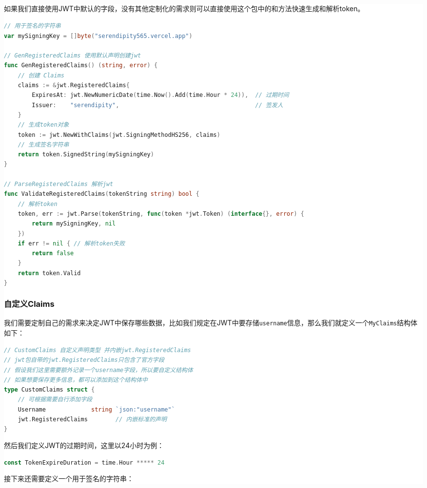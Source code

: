 如果我们直接使用JWT中默认的字段，没有其他定制化的需求则可以直接使用这个包中的和方法快速生成和解析token。

```go
// 用于签名的字符串
var mySigningKey = []byte("serendipity565.vercel.app")

// GenRegisteredClaims 使用默认声明创建jwt
func GenRegisteredClaims() (string, error) {
    // 创建 Claims
    claims := &jwt.RegisteredClaims{
        ExpiresAt: jwt.NewNumericDate(time.Now().Add(time.Hour * 24)),  // 过期时间
        Issuer:    "serendipity",                                       // 签发人
    }
    // 生成token对象
    token := jwt.NewWithClaims(jwt.SigningMethodHS256, claims)
    // 生成签名字符串
    return token.SignedString(mySigningKey)
}

// ParseRegisteredClaims 解析jwt
func ValidateRegisteredClaims(tokenString string) bool {
    // 解析token
    token, err := jwt.Parse(tokenString, func(token *jwt.Token) (interface{}, error) {
        return mySigningKey, nil
    })
    if err != nil { // 解析token失败
        return false
    }
    return token.Valid
}
```

### 自定义Claims

我们需要定制自己的需求来决定JWT中保存哪些数据，比如我们规定在JWT中要存储`username`信息，那么我们就定义一个`MyClaims`结构体如下：

```go
// CustomClaims 自定义声明类型 并内嵌jwt.RegisteredClaims
// jwt包自带的jwt.RegisteredClaims只包含了官方字段
// 假设我们这里需要额外记录一个username字段，所以要自定义结构体
// 如果想要保存更多信息，都可以添加到这个结构体中
type CustomClaims struct {
    // 可根据需要自行添加字段
    Username             string `json:"username"`
    jwt.RegisteredClaims        // 内嵌标准的声明
}
```

然后我们定义JWT的过期时间，这里以24小时为例：

```go
const TokenExpireDuration = time.Hour ***** 24
```

接下来还需要定义一个用于签名的字符串：
